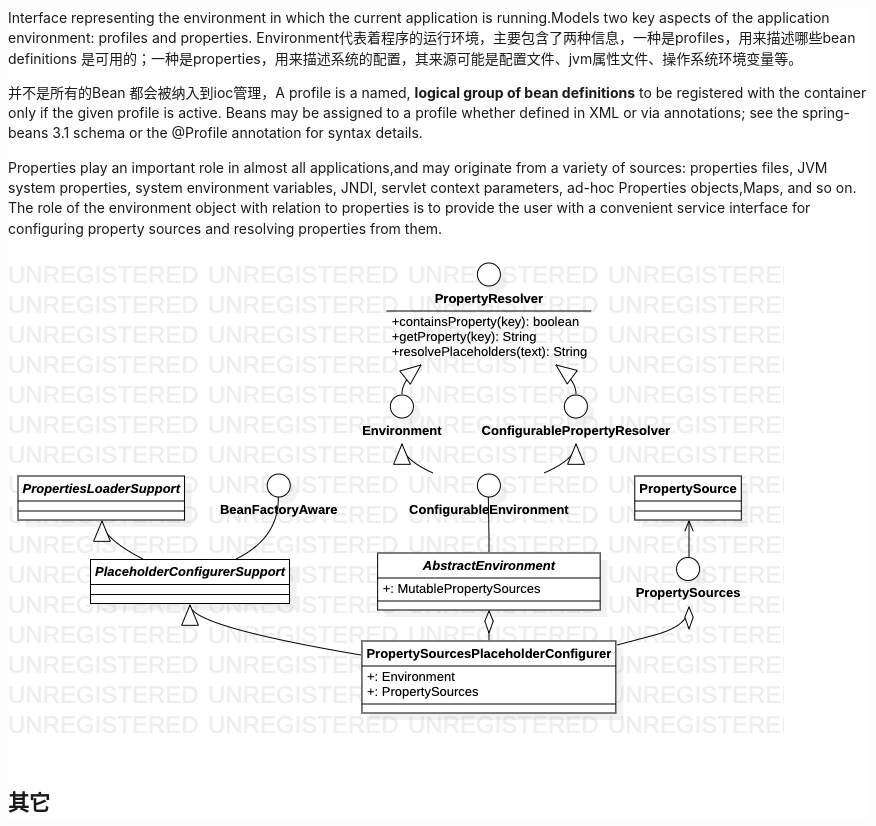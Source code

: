 Interface representing the environment in which the current application is running.Models two key aspects of the application environment: profiles and properties. Environment代表着程序的运行环境，主要包含了两种信息，一种是profiles，用来描述哪些bean definitions 是可用的；一种是properties，用来描述系统的配置，其来源可能是配置文件、jvm属性文件、操作系统环境变量等。

并不是所有的Bean 都会被纳入到ioc管理，A profile is a named, **logical group of bean definitions** to be registered with the container only if the given profile is active. Beans may be assigned to a profile whether defined in XML or via annotations; see the spring-beans 3.1 schema or the  @Profile annotation for syntax details.

Properties play an important role in almost all applications,and may originate from a variety of sources: properties files, JVM system properties, system environment variables, JNDI, servlet context parameters, ad-hoc Properties objects,Maps, and so on. The role of the environment object with relation to properties is to provide the user with a convenient service interface for configuring property sources and resolving properties from them.

![](/public/upload/spring/spring_env.png)

## 其它
